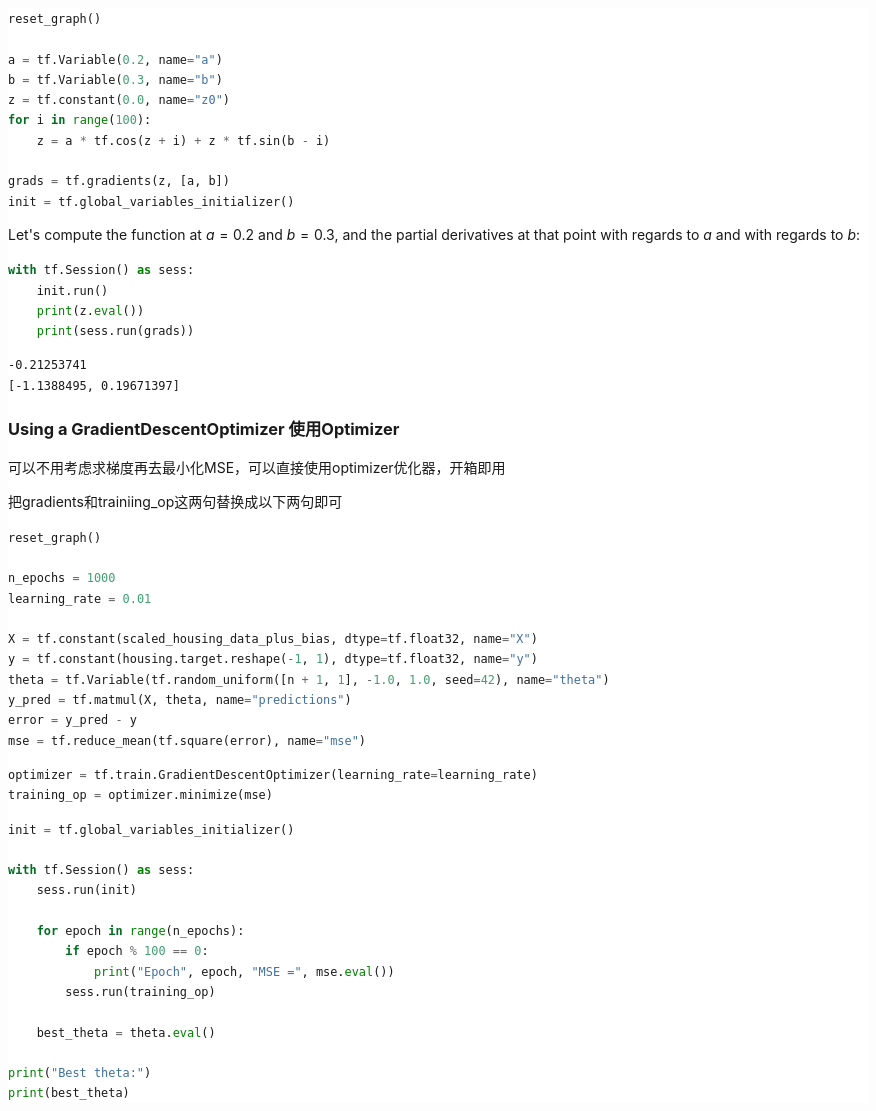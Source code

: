 ```python
reset_graph()

a = tf.Variable(0.2, name="a")
b = tf.Variable(0.3, name="b")
z = tf.constant(0.0, name="z0")
for i in range(100):
    z = a * tf.cos(z + i) + z * tf.sin(b - i)

grads = tf.gradients(z, [a, b])
init = tf.global_variables_initializer()
```

Let's compute the function at $a=0.2$ and $b=0.3$, and the partial derivatives at that point with regards to $a$ and with regards to $b$:


```python
with tf.Session() as sess:
    init.run()
    print(z.eval())
    print(sess.run(grads))
```

    -0.21253741
    [-1.1388495, 0.19671397]
    

### Using a GradientDescentOptimizer 使用Optimizer
可以不用考虑求梯度再去最小化MSE，可以直接使用optimizer优化器，开箱即用

把gradients和trainiing_op这两句替换成以下两句即可


```python
reset_graph()

n_epochs = 1000
learning_rate = 0.01

X = tf.constant(scaled_housing_data_plus_bias, dtype=tf.float32, name="X")
y = tf.constant(housing.target.reshape(-1, 1), dtype=tf.float32, name="y")
theta = tf.Variable(tf.random_uniform([n + 1, 1], -1.0, 1.0, seed=42), name="theta")
y_pred = tf.matmul(X, theta, name="predictions")
error = y_pred - y
mse = tf.reduce_mean(tf.square(error), name="mse")
```


```python
optimizer = tf.train.GradientDescentOptimizer(learning_rate=learning_rate)
training_op = optimizer.minimize(mse)
```


```python
init = tf.global_variables_initializer()

with tf.Session() as sess:
    sess.run(init)

    for epoch in range(n_epochs):
        if epoch % 100 == 0:
            print("Epoch", epoch, "MSE =", mse.eval())
        sess.run(training_op)
    
    best_theta = theta.eval()

print("Best theta:")
print(best_theta)
```